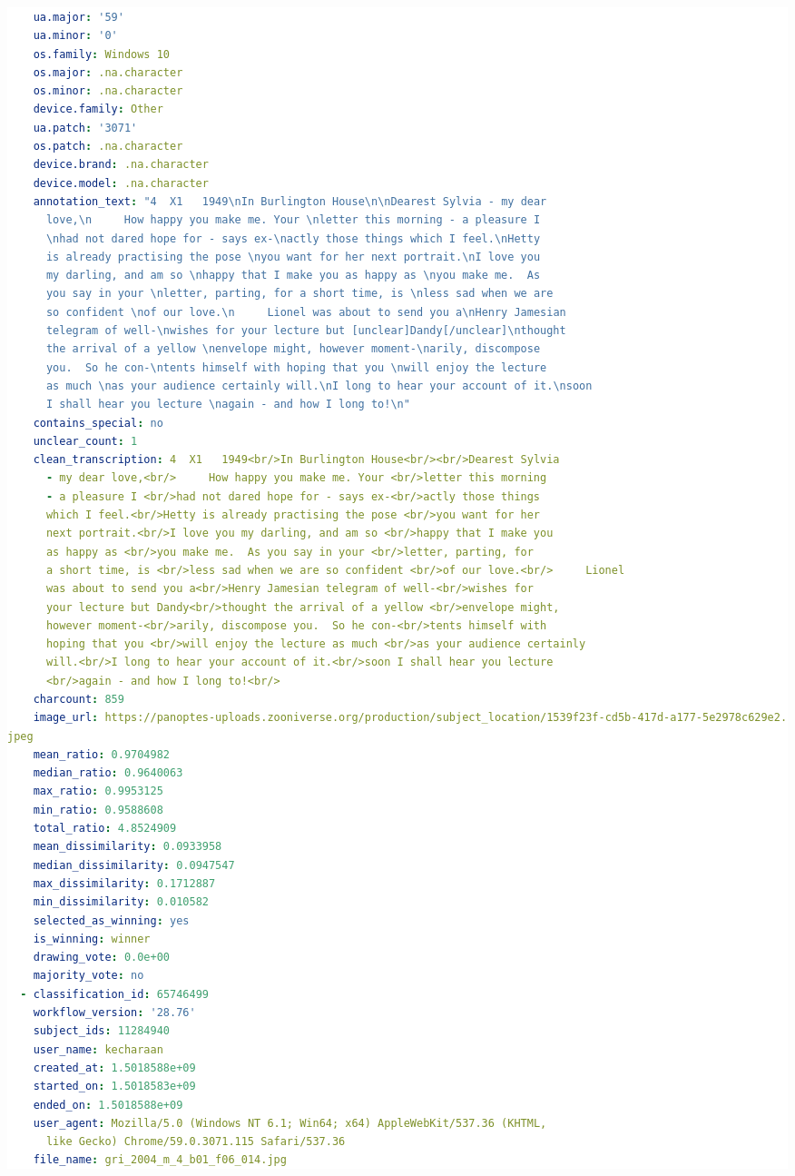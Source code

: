 ```yaml
    ua.major: '59'
    ua.minor: '0'
    os.family: Windows 10
    os.major: .na.character
    os.minor: .na.character
    device.family: Other
    ua.patch: '3071'
    os.patch: .na.character
    device.brand: .na.character
    device.model: .na.character
    annotation_text: "4  X1   1949\nIn Burlington House\n\nDearest Sylvia - my dear
      love,\n     How happy you make me. Your \nletter this morning - a pleasure I
      \nhad not dared hope for - says ex-\nactly those things which I feel.\nHetty
      is already practising the pose \nyou want for her next portrait.\nI love you
      my darling, and am so \nhappy that I make you as happy as \nyou make me.  As
      you say in your \nletter, parting, for a short time, is \nless sad when we are
      so confident \nof our love.\n     Lionel was about to send you a\nHenry Jamesian
      telegram of well-\nwishes for your lecture but [unclear]Dandy[/unclear]\nthought
      the arrival of a yellow \nenvelope might, however moment-\narily, discompose
      you.  So he con-\ntents himself with hoping that you \nwill enjoy the lecture
      as much \nas your audience certainly will.\nI long to hear your account of it.\nsoon
      I shall hear you lecture \nagain - and how I long to!\n"
    contains_special: no
    unclear_count: 1
    clean_transcription: 4  X1   1949<br/>In Burlington House<br/><br/>Dearest Sylvia
      - my dear love,<br/>     How happy you make me. Your <br/>letter this morning
      - a pleasure I <br/>had not dared hope for - says ex-<br/>actly those things
      which I feel.<br/>Hetty is already practising the pose <br/>you want for her
      next portrait.<br/>I love you my darling, and am so <br/>happy that I make you
      as happy as <br/>you make me.  As you say in your <br/>letter, parting, for
      a short time, is <br/>less sad when we are so confident <br/>of our love.<br/>     Lionel
      was about to send you a<br/>Henry Jamesian telegram of well-<br/>wishes for
      your lecture but Dandy<br/>thought the arrival of a yellow <br/>envelope might,
      however moment-<br/>arily, discompose you.  So he con-<br/>tents himself with
      hoping that you <br/>will enjoy the lecture as much <br/>as your audience certainly
      will.<br/>I long to hear your account of it.<br/>soon I shall hear you lecture
      <br/>again - and how I long to!<br/>
    charcount: 859
    image_url: https://panoptes-uploads.zooniverse.org/production/subject_location/1539f23f-cd5b-417d-a177-5e2978c629e2.jpeg
    mean_ratio: 0.9704982
    median_ratio: 0.9640063
    max_ratio: 0.9953125
    min_ratio: 0.9588608
    total_ratio: 4.8524909
    mean_dissimilarity: 0.0933958
    median_dissimilarity: 0.0947547
    max_dissimilarity: 0.1712887
    min_dissimilarity: 0.010582
    selected_as_winning: yes
    is_winning: winner
    drawing_vote: 0.0e+00
    majority_vote: no
  - classification_id: 65746499
    workflow_version: '28.76'
    subject_ids: 11284940
    user_name: kecharaan
    created_at: 1.5018588e+09
    started_on: 1.5018583e+09
    ended_on: 1.5018588e+09
    user_agent: Mozilla/5.0 (Windows NT 6.1; Win64; x64) AppleWebKit/537.36 (KHTML,
      like Gecko) Chrome/59.0.3071.115 Safari/537.36
    file_name: gri_2004_m_4_b01_f06_014.jpg
```